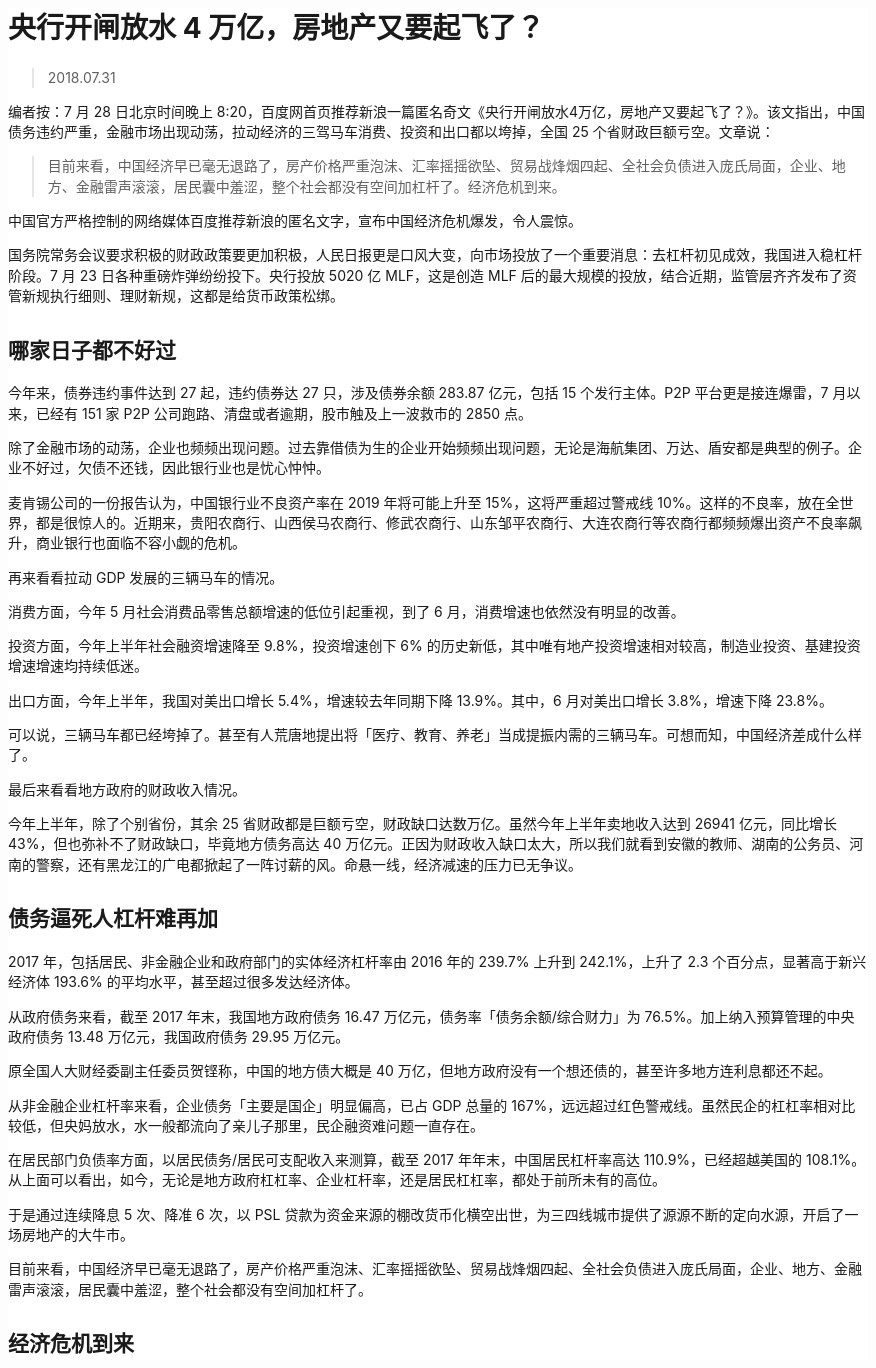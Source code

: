 # 央行开闸放水 4 万亿，房地产又要起飞了？
> 2018.07.31

编者按：7 月 28 日北京时间晚上 8:20，百度网首页推荐新浪一篇匿名奇文《央行开闸放水4万亿，房地产又要起飞了？》。该文指出，中国债务违约严重，金融市场出现动荡，拉动经济的三驾马车消费、投资和出口都以垮掉，全国 25 个省财政巨额亏空。文章说：

> 目前来看，中国经济早已毫无退路了，房产价格严重泡沫、汇率摇摇欲坠、贸易战烽烟四起、全社会负债进入庞氏局面，企业、地方、金融雷声滚滚，居民囊中羞涩，整个社会都没有空间加杠杆了。经济危机到来。

中国官方严格控制的网络媒体百度推荐新浪的匿名文字，宣布中国经济危机爆发，令人震惊。

国务院常务会议要求积极的财政政策要更加积极，人民日报更是口风大变，向市场投放了一个重要消息：去杠杆初见成效，我国进入稳杠杆阶段。7 月 23 日各种重磅炸弹纷纷投下。央行投放 5020 亿 MLF，这是创造 MLF 后的最大规模的投放，结合近期，监管层齐齐发布了资管新规执行细则、理财新规，这都是给货币政策松绑。

## 哪家日子都不好过

今年来，债券违约事件达到 27 起，违约债券达 27 只，涉及债券余额 283.87 亿元，包括 15 个发行主体。P2P 平台更是接连爆雷，7  月以来，已经有 151 家 P2P 公司跑路、清盘或者逾期，股市触及上一波救市的 2850 点。

除了金融市场的动荡，企业也频频出现问题。过去靠借债为生的企业开始频频出现问题，无论是海航集团、万达、盾安都是典型的例子。企业不好过，欠债不还钱，因此银行业也是忧心忡忡。

麦肯锡公司的一份报告认为，中国银行业不良资产率在 2019 年将可能上升至 15%，这将严重超过警戒线 10%。这样的不良率，放在全世界，都是很惊人的。近期来，贵阳农商行、山西侯马农商行、修武农商行、山东邹平农商行、大连农商行等农商行都频频爆出资产不良率飙升，商业银行也面临不容小觑的危机。

再来看看拉动 GDP 发展的三辆马车的情况。

消费方面，今年 5 月社会消费品零售总额增速的低位引起重视，到了 6 月，消费增速也依然没有明显的改善。

投资方面，今年上半年社会融资增速降至 9.8%，投资增速创下 6% 的历史新低，其中唯有地产投资增速相对较高，制造业投资、基建投资增速增速均持续低迷。

出口方面，今年上半年，我国对美出口增长 5.4%，增速较去年同期下降 13.9%。其中，6 月对美出口增长 3.8%，增速下降 23.8%。

可以说，三辆马车都已经垮掉了。甚至有人荒唐地提出将「医疗、教育、养老」当成提振内需的三辆马车。可想而知，中国经济差成什么样了。

最后来看看地方政府的财政收入情况。

今年上半年，除了个别省份，其余 25 省财政都是巨额亏空，财政缺口达数万亿。虽然今年上半年卖地收入达到 26941 亿元，同比增长 43%，但也弥补不了财政缺口，毕竟地方债务高达 40 万亿元。正因为财政收入缺口太大，所以我们就看到安徽的教师、湖南的公务员、河南的警察，还有黑龙江的广电都掀起了一阵讨薪的风。命悬一线，经济减速的压力已无争议。

## 债务逼死人杠杆难再加

2017 年，包括居民、非金融企业和政府部门的实体经济杠杆率由 2016 年的 239.7% 上升到 242.1%，上升了 2.3 个百分点，显著高于新兴经济体 193.6% 的平均水平，甚至超过很多发达经济体。

从政府债务来看，截至 2017 年末，我国地方政府债务 16.47 万亿元，债务率「债务余额/综合财力」为 76.5%。加上纳入预算管理的中央政府债务 13.48 万亿元，我国政府债务 29.95 万亿元。

原全国人大财经委副主任委员贺铿称，中国的地方债大概是 40 万亿，但地方政府没有一个想还债的，甚至许多地方连利息都还不起。

从非金融企业杠杆率来看，企业债务「主要是国企」明显偏高，已占 GDP 总量的 167%，远远超过红色警戒线。虽然民企的杠杠率相对比较低，但央妈放水，水一般都流向了亲儿子那里，民企融资难问题一直存在。

在居民部门负债率方面，以居民债务/居民可支配收入来测算，截至 2017 年年末，中国居民杠杆率高达 110.9%，已经超越美国的 108.1%。从上面可以看出，如今，无论是地方政府杠杠率、企业杠杆率，还是居民杠杠率，都处于前所未有的高位。

于是通过连续降息 5 次、降准 6 次，以 PSL 贷款为资金来源的棚改货币化横空出世，为三四线城市提供了源源不断的定向水源，开启了一场房地产的大牛市。

目前来看，中国经济早已毫无退路了，房产价格严重泡沫、汇率摇摇欲坠、贸易战烽烟四起、全社会负债进入庞氏局面，企业、地方、金融雷声滚滚，居民囊中羞涩，整个社会都没有空间加杠杆了。

## 经济危机到来
